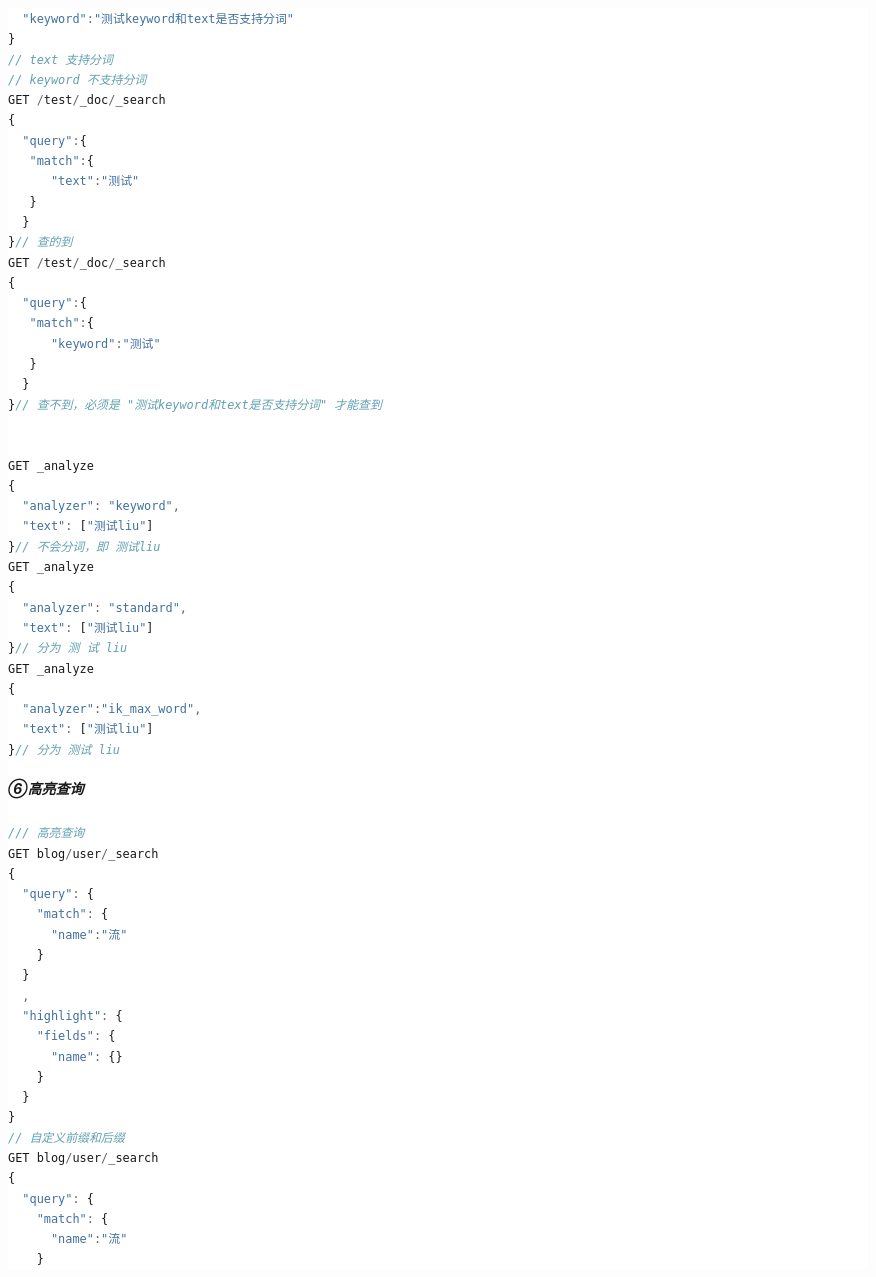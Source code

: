 ```js
  "keyword":"测试keyword和text是否支持分词"
}
// text 支持分词
// keyword 不支持分词
GET /test/_doc/_search
{
  "query":{
   "match":{
      "text":"测试"
   }
  }
}// 查的到
GET /test/_doc/_search
{
  "query":{
   "match":{
      "keyword":"测试"
   }
  }
}// 查不到，必须是 "测试keyword和text是否支持分词" 才能查到


GET _analyze
{
  "analyzer": "keyword",
  "text": ["测试liu"]
}// 不会分词，即 测试liu
GET _analyze
{
  "analyzer": "standard",
  "text": ["测试liu"]
}// 分为 测 试 liu
GET _analyze
{
  "analyzer":"ik_max_word",
  "text": ["测试liu"]
}// 分为 测试 liu
```

##### ⑥高亮查询

```js
/// 高亮查询
GET blog/user/_search
{
  "query": {
    "match": {
      "name":"流"
    }
  }
  ,
  "highlight": {
    "fields": {
      "name": {}
    }
  }
}
// 自定义前缀和后缀
GET blog/user/_search
{
  "query": {
    "match": {
      "name":"流"
    }
```